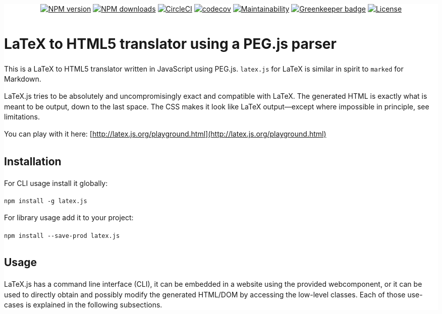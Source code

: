 <div align="center">

  [![NPM version](https://img.shields.io/npm/v/latex.js.svg?style=plastic)](https://www.npmjs.org/package/latex.js)
  [![NPM downloads](https://img.shields.io/npm/dm/latex.js.svg?style=plastic)](https://www.npmjs.org/package/latex.js)
  [![CircleCI](https://img.shields.io/circleci/project/github/michael-brade/LaTeX.js.svg?style=plastic)](https://circleci.com/gh/michael-brade/LaTeX.js)
  [![codecov](https://codecov.io/gh/michael-brade/LaTeX.js/branch/master/graph/badge.svg)](https://codecov.io/gh/michael-brade/LaTeX.js)
  [![Maintainability](https://api.codeclimate.com/v1/badges/f2ab8b70a87a9da55189/maintainability)](https://codeclimate.com/github/michael-brade/LaTeX.js/maintainability)
  [![Greenkeeper badge](https://badges.greenkeeper.io/michael-brade/LaTeX.js.svg)](https://greenkeeper.io/)
  [![License](https://img.shields.io/github/license/michael-brade/LaTeX.js.svg?style=plastic)](https://github.com/michael-brade/LaTeX.js/blob/master/LICENSE)

</div>


# LaTeX to HTML5 translator using a PEG.js parser

This is a LaTeX to HTML5 translator written in JavaScript using PEG.js.
`latex.js` for LaTeX is similar in spirit to `marked` for Markdown.

LaTeX.js tries to be absolutely and uncompromisingly exact and compatible with LaTeX.
The generated HTML is exactly what is meant to be output, down to the last
space. The CSS makes it look like LaTeX output&mdash;except where impossible in principle,
see limitations.

You can play with it here:
[http://latex.js.org/playground.html](http://latex.js.org/playground.html)


## Installation

For CLI usage install it globally:

```
npm install -g latex.js
```

For library usage add it to your project:

```
npm install --save-prod latex.js
```



## Usage

LaTeX.js has a command line interface (CLI), it can be embedded in a website using the provided webcomponent, or it can be
used to directly obtain and possibly modify the generated HTML/DOM by accessing the low-level classes. Each of those
use-cases is explained in the following subsections.
